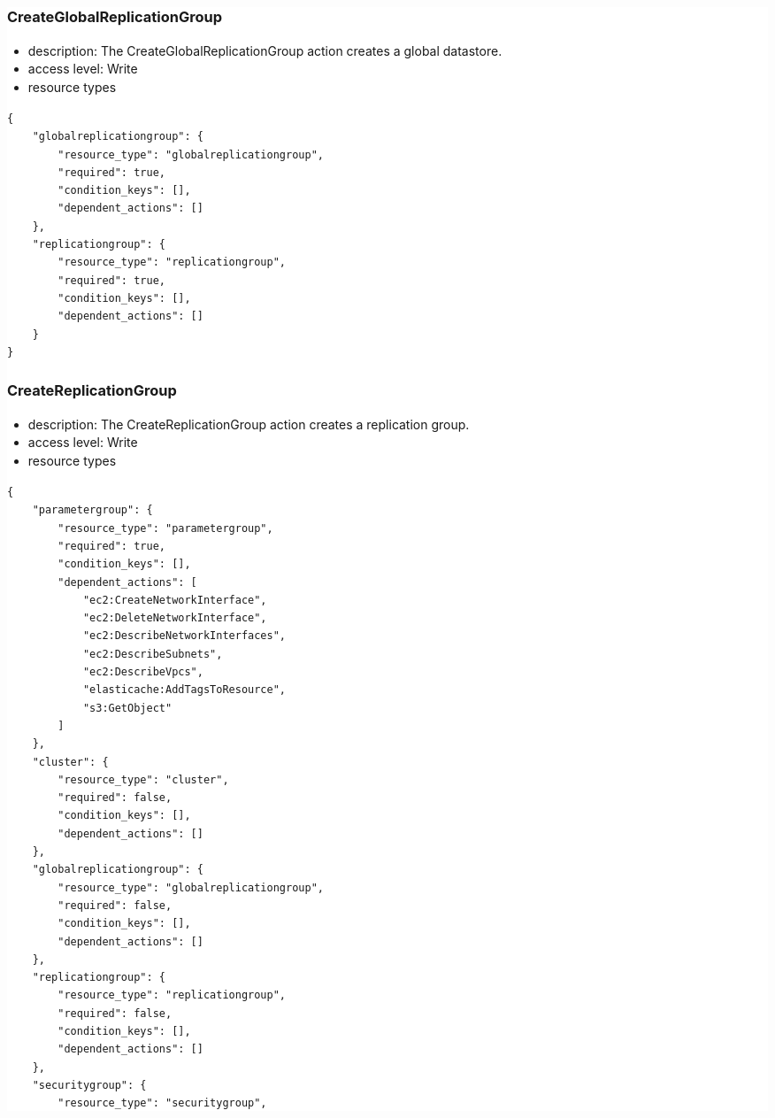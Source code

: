 ### CreateGlobalReplicationGroup

- description: The CreateGlobalReplicationGroup action creates a global datastore.
- access level: Write
- resource types

```
{
    "globalreplicationgroup": {
        "resource_type": "globalreplicationgroup",
        "required": true,
        "condition_keys": [],
        "dependent_actions": []
    },
    "replicationgroup": {
        "resource_type": "replicationgroup",
        "required": true,
        "condition_keys": [],
        "dependent_actions": []
    }
}
```

### CreateReplicationGroup

- description: The CreateReplicationGroup action creates a replication group.
- access level: Write
- resource types

```
{
    "parametergroup": {
        "resource_type": "parametergroup",
        "required": true,
        "condition_keys": [],
        "dependent_actions": [
            "ec2:CreateNetworkInterface",
            "ec2:DeleteNetworkInterface",
            "ec2:DescribeNetworkInterfaces",
            "ec2:DescribeSubnets",
            "ec2:DescribeVpcs",
            "elasticache:AddTagsToResource",
            "s3:GetObject"
        ]
    },
    "cluster": {
        "resource_type": "cluster",
        "required": false,
        "condition_keys": [],
        "dependent_actions": []
    },
    "globalreplicationgroup": {
        "resource_type": "globalreplicationgroup",
        "required": false,
        "condition_keys": [],
        "dependent_actions": []
    },
    "replicationgroup": {
        "resource_type": "replicationgroup",
        "required": false,
        "condition_keys": [],
        "dependent_actions": []
    },
    "securitygroup": {
        "resource_type": "securitygroup",
```